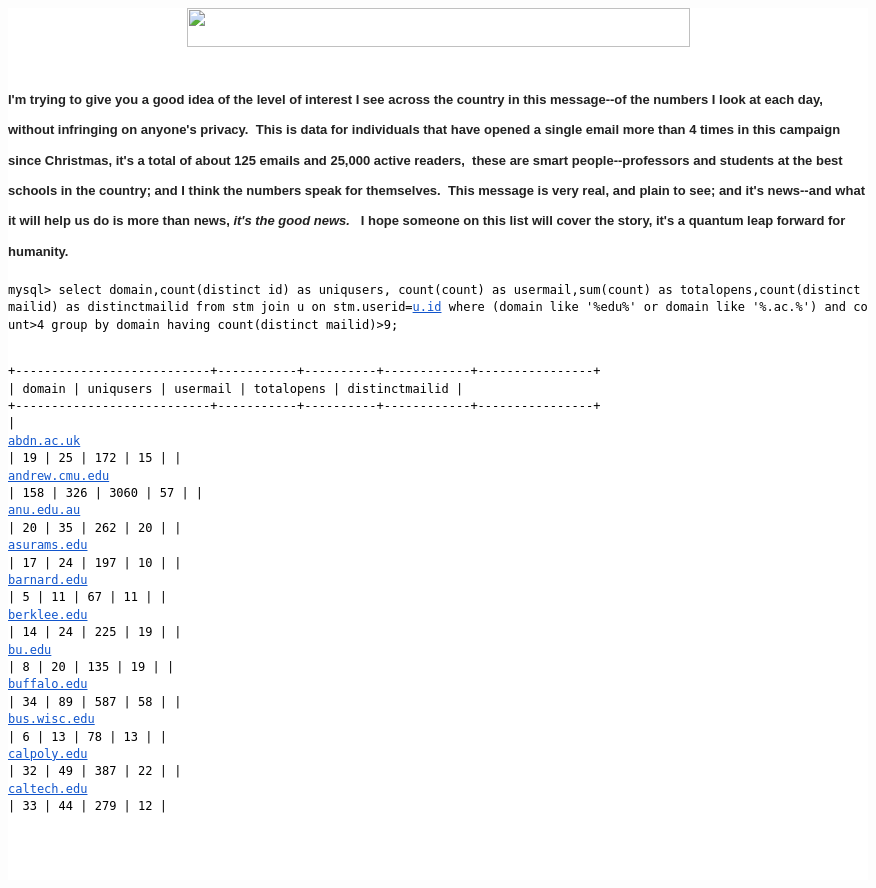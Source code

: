 <p style="text-align: center;"><a href="https://rationalwiki.org/wiki/RationalWiki_talk:What_is_going_on_in_the_clogosphere%3F"><img src="https://i.imgur.com/lny7Bmw.png" width="503" height="39" alt="" /></a></p>
<h2><span style="color: rgb(34, 34, 34); font-family: arial, sans-serif; font-size: small;">I'm trying to give you a good idea of the level of interest I see across the country in this message--of the numbers I look at each day, without infringing on anyone's privacy.&nbsp; This is data for individuals that have opened a single email more than 4 times in this campaign since Christmas, it's a total of about 125 emails and 25,000 active readers,&nbsp; these are smart people--professors and students at the best schools in the country; and I think the numbers speak for themselves.&nbsp; This message is very real, and plain to see; and it's news--and what it will help us do is more than news,&nbsp;</span><i style="color: rgb(34, 34, 34); font-family: arial, sans-serif; font-size: small;">it's the good news.</i><span style="color: rgb(34, 34, 34); font-family: arial, sans-serif; font-size: small;">&nbsp; &nbsp;I hope someone on this list will cover the story, it's a quantum leap forward for humanity.</span></h2>
<div style="color: rgb(34, 34, 34); font-family: arial, sans-serif; font-size: small;">
<pre id="m_7327554651980775435gmail-hterm:copy-to-clipboard-source" style="white-space: pre-wrap; color: rgb(0, 0, 0);">
mysql&gt; select domain,count(distinct id) as uniqusers, count(count) as usermail,sum(count) as totalopens,count(distinct mailid) as distinctmailid from stm join u on stm.userid=<a href="http://u.id/" target="_blank" data-saferedirecturl="https://www.google.com/url?hl=en&amp;q=http://u.id&amp;source=gmail&amp;ust=1526778418989000&amp;usg=AFQjCNFVtTqh_njBC5wZxU_Qlh6Vp-L7uw" style="color: rgb(17, 85, 204);">u.id</a> where (domain like '%edu%' or domain like '%.ac.%') and count&gt;4 group by domain having count(distinct mailid)&gt;9;

+---------------------------+-<wbr></wbr>----------+----------+--------<wbr></wbr>----+----------------+
| domain                    | uniqusers | usermail | totalopens | distinctmailid |
+---------------------------+-<wbr></wbr>----------+----------+--------<wbr></wbr>----+----------------+
| <a href="http://abdn.ac.uk/" target="_blank" data-saferedirecturl="https://www.google.com/url?hl=en&amp;q=http://abdn.ac.uk&amp;source=gmail&amp;ust=1526778418989000&amp;usg=AFQjCNFWoBmchwPVj2cMW3uqLbwiVYpT1g" style="color: rgb(17, 85, 204);">abdn.ac.uk</a>                |        19 |       25 |        172 |             15 |
| <a href="http://andrew.cmu.edu/" target="_blank" data-saferedirecturl="https://www.google.com/url?hl=en&amp;q=http://andrew.cmu.edu&amp;source=gmail&amp;ust=1526778418989000&amp;usg=AFQjCNGZ8C1suX_tiVD--U7nf-a-NIYOyA" style="color: rgb(17, 85, 204);">andrew.cmu.edu</a>            |       158 |      326 |       3060 |             57 |
| <a href="http://anu.edu.au/" target="_blank" data-saferedirecturl="https://www.google.com/url?hl=en&amp;q=http://anu.edu.au&amp;source=gmail&amp;ust=1526778418989000&amp;usg=AFQjCNEovItmC-ARChecSinHLFjyCHwpTg" style="color: rgb(17, 85, 204);">anu.edu.au</a>                |        20 |       35 |        262 |             20 |
| <a href="http://asurams.edu/" target="_blank" data-saferedirecturl="https://www.google.com/url?hl=en&amp;q=http://asurams.edu&amp;source=gmail&amp;ust=1526778418989000&amp;usg=AFQjCNFH_TvZwRSLGwX5QWVm3cb_ON9OxA" style="color: rgb(17, 85, 204);">asurams.edu</a>               |        17 |       24 |        197 |             10 |
| <a href="http://barnard.edu/" target="_blank" data-saferedirecturl="https://www.google.com/url?hl=en&amp;q=http://barnard.edu&amp;source=gmail&amp;ust=1526778418989000&amp;usg=AFQjCNF56nXLYEvPBbPvD-XIWb-RRy6pdg" style="color: rgb(17, 85, 204);">barnard.edu</a>               |         5 |       11 |         67 |             11 |
| <a href="http://berklee.edu/" target="_blank" data-saferedirecturl="https://www.google.com/url?hl=en&amp;q=http://berklee.edu&amp;source=gmail&amp;ust=1526778418989000&amp;usg=AFQjCNEmj0c8X4B5cUjAYnpma4n_7OtbSw" style="color: rgb(17, 85, 204);">berklee.edu</a>               |        14 |       24 |        225 |             19 |
| <a href="http://bu.edu/" target="_blank" data-saferedirecturl="https://www.google.com/url?hl=en&amp;q=http://bu.edu&amp;source=gmail&amp;ust=1526778418989000&amp;usg=AFQjCNH8A_fNgGrQObRNh0cRRsi8hqT_pQ" style="color: rgb(17, 85, 204);">bu.edu</a>                    |         8 |       20 |        135 |             19 |
| <a href="http://buffalo.edu/" target="_blank" data-saferedirecturl="https://www.google.com/url?hl=en&amp;q=http://buffalo.edu&amp;source=gmail&amp;ust=1526778418989000&amp;usg=AFQjCNGKNSxUd0JqEb0AZsF4A5If14_ZNw" style="color: rgb(17, 85, 204);">buffalo.edu</a>               |        34 |       89 |        587 |             58 |
| <a href="http://bus.wisc.edu/" target="_blank" data-saferedirecturl="https://www.google.com/url?hl=en&amp;q=http://bus.wisc.edu&amp;source=gmail&amp;ust=1526778418989000&amp;usg=AFQjCNEGiVkcOrY5OqtwNYH57VMGjbgzIw" style="color: rgb(17, 85, 204);">bus.wisc.edu</a>              |         6 |       13 |         78 |             13 |
| <a href="http://calpoly.edu/" target="_blank" data-saferedirecturl="https://www.google.com/url?hl=en&amp;q=http://calpoly.edu&amp;source=gmail&amp;ust=1526778418989000&amp;usg=AFQjCNErI-j_lmWZyoOUZFwRiqcL2eBapw" style="color: rgb(17, 85, 204);">calpoly.edu</a>               |        32 |       49 |        387 |             22 |
| <a href="http://caltech.edu/" target="_blank" data-saferedirecturl="https://www.google.com/url?hl=en&amp;q=http://caltech.edu&amp;source=gmail&amp;ust=1526778418989000&amp;usg=AFQjCNFmm63vqWtC-omQGEiT81CdIZ9rmA" style="color: rgb(17, 85, 204);">caltech.edu</a>               |        33 |       44 |        279 |             12 |